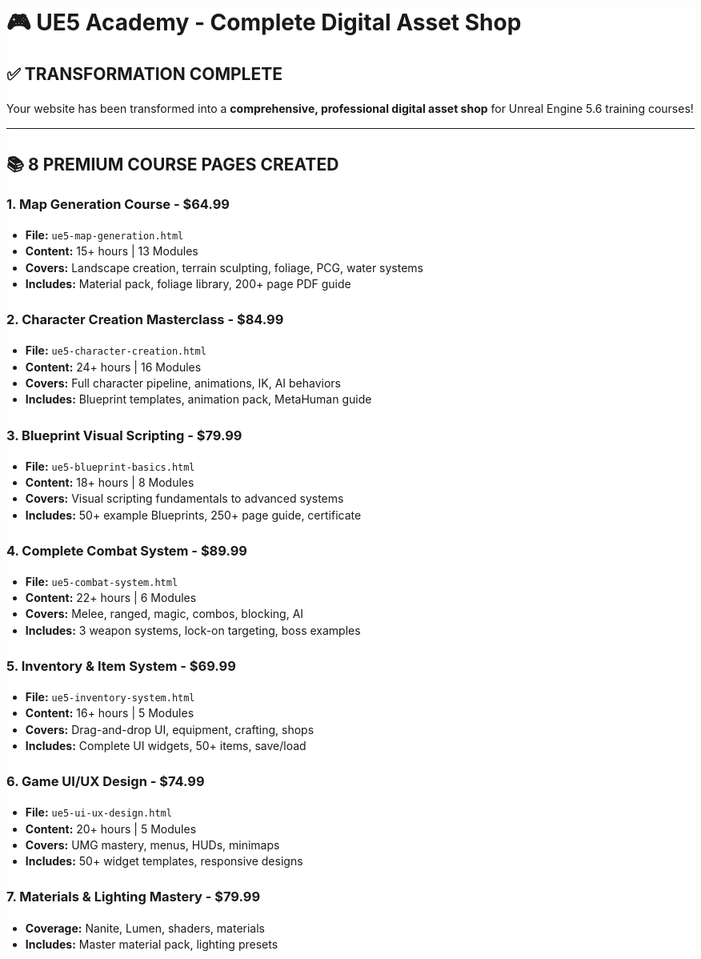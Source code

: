 # 🎮 UE5 Academy - Complete Digital Asset Shop

## ✅ TRANSFORMATION COMPLETE

Your website has been transformed into a **comprehensive, professional digital asset shop** for Unreal Engine 5.6 training courses!

---

## 📚 **8 PREMIUM COURSE PAGES CREATED**

### 1. **Map Generation Course** - $64.99
- **File:** `ue5-map-generation.html`
- **Content:** 15+ hours | 13 Modules
- **Covers:** Landscape creation, terrain sculpting, foliage, PCG, water systems
- **Includes:** Material pack, foliage library, 200+ page PDF guide

### 2. **Character Creation Masterclass** - $84.99
- **File:** `ue5-character-creation.html`
- **Content:** 24+ hours | 16 Modules
- **Covers:** Full character pipeline, animations, IK, AI behaviors
- **Includes:** Blueprint templates, animation pack, MetaHuman guide

### 3. **Blueprint Visual Scripting** - $79.99
- **File:** `ue5-blueprint-basics.html`
- **Content:** 18+ hours | 8 Modules
- **Covers:** Visual scripting fundamentals to advanced systems
- **Includes:** 50+ example Blueprints, 250+ page guide, certificate

### 4. **Complete Combat System** - $89.99
- **File:** `ue5-combat-system.html`
- **Content:** 22+ hours | 6 Modules
- **Covers:** Melee, ranged, magic, combos, blocking, AI
- **Includes:** 3 weapon systems, lock-on targeting, boss examples

### 5. **Inventory & Item System** - $69.99
- **File:** `ue5-inventory-system.html`
- **Content:** 16+ hours | 5 Modules
- **Covers:** Drag-and-drop UI, equipment, crafting, shops
- **Includes:** Complete UI widgets, 50+ items, save/load

### 6. **Game UI/UX Design** - $74.99
- **File:** `ue5-ui-ux-design.html`
- **Content:** 20+ hours | 5 Modules
- **Covers:** UMG mastery, menus, HUDs, minimaps
- **Includes:** 50+ widget templates, responsive designs

### 7. **Materials & Lighting Mastery** - $79.99
- **Coverage:** Nanite, Lumen, shaders, materials
- **Includes:** Master material pack, lighting presets
